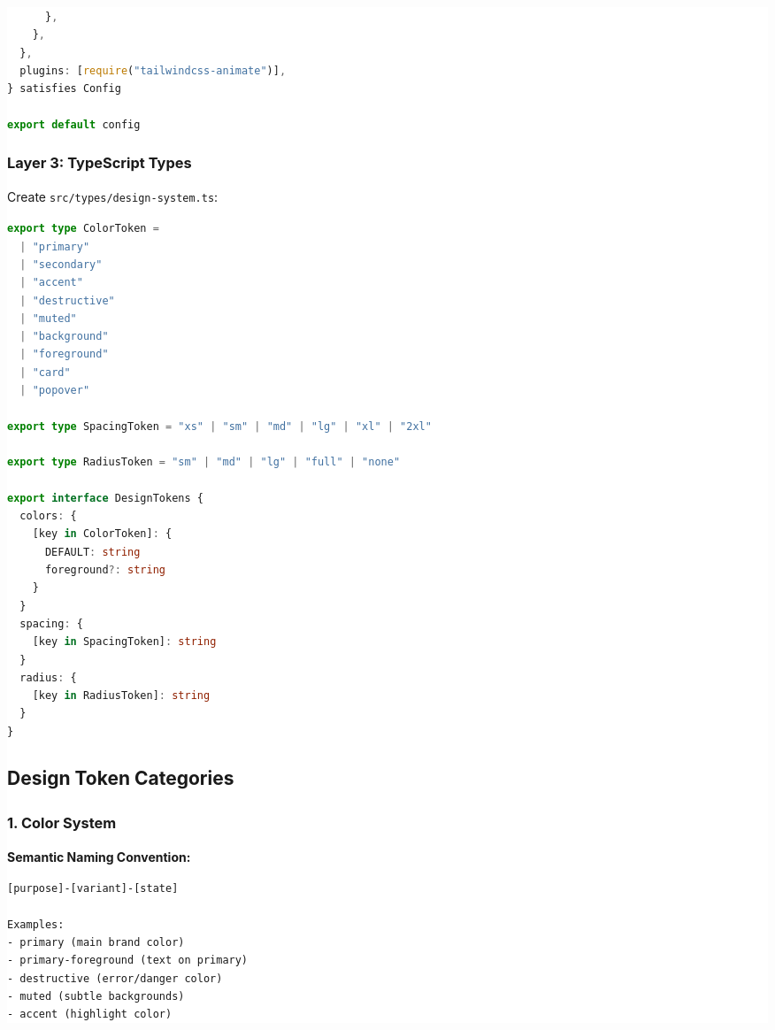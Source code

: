 ```typescript
      },
    },
  },
  plugins: [require("tailwindcss-animate")],
} satisfies Config

export default config
```

### Layer 3: TypeScript Types

Create `src/types/design-system.ts`:

```typescript
export type ColorToken =
  | "primary"
  | "secondary"
  | "accent"
  | "destructive"
  | "muted"
  | "background"
  | "foreground"
  | "card"
  | "popover"

export type SpacingToken = "xs" | "sm" | "md" | "lg" | "xl" | "2xl"

export type RadiusToken = "sm" | "md" | "lg" | "full" | "none"

export interface DesignTokens {
  colors: {
    [key in ColorToken]: {
      DEFAULT: string
      foreground?: string
    }
  }
  spacing: {
    [key in SpacingToken]: string
  }
  radius: {
    [key in RadiusToken]: string
  }
}
```

## Design Token Categories

### 1. Color System

**Semantic Naming Convention:**

```
[purpose]-[variant]-[state]

Examples:
- primary (main brand color)
- primary-foreground (text on primary)
- destructive (error/danger color)
- muted (subtle backgrounds)
- accent (highlight color)
```
